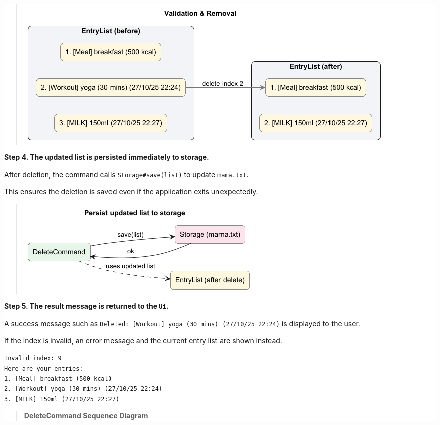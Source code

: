 > ![ValidationAndRemoval](images/Delete_ValidationAndRemoval.png)

**Step 4. The updated list is persisted immediately to storage.**

After deletion, the command calls `Storage#save(list)` to update `mama.txt`.

This ensures the deletion is saved even if the application exits unexpectedly.

> ![PersistStorage](images/Delete_PersistStorage.png)

**Step 5. The result message is returned to the `Ui`.**

A success message such as `Deleted: [Workout] yoga (30 mins) (27/10/25 22:24)` is displayed to the user.

If the index is invalid, an error message and the current entry list are shown instead.

```
Invalid index: 9
Here are your entries:
1. [Meal] breakfast (500 kcal)
2. [Workout] yoga (30 mins) (27/10/25 22:24)
3. [MILK] 150ml (27/10/25 22:27)
```

> **DeleteCommand Sequence Diagram**  